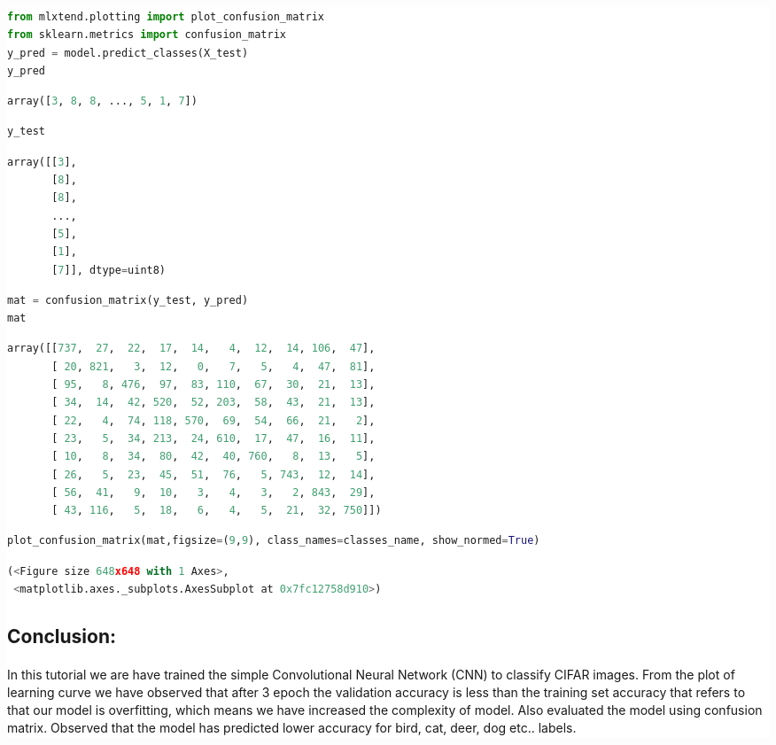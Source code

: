 ```python
from mlxtend.plotting import plot_confusion_matrix
from sklearn.metrics import confusion_matrix
y_pred = model.predict_classes(X_test)
y_pred
```

```python
array([3, 8, 8, ..., 5, 1, 7])
```

```python
y_test
```

```python
array([[3],
       [8],
       [8],
       ...,
       [5],
       [1],
       [7]], dtype=uint8)
```

```python
mat = confusion_matrix(y_test, y_pred)
mat
```

```python
array([[737,  27,  22,  17,  14,   4,  12,  14, 106,  47],
       [ 20, 821,   3,  12,   0,   7,   5,   4,  47,  81],
       [ 95,   8, 476,  97,  83, 110,  67,  30,  21,  13],
       [ 34,  14,  42, 520,  52, 203,  58,  43,  21,  13],
       [ 22,   4,  74, 118, 570,  69,  54,  66,  21,   2],
       [ 23,   5,  34, 213,  24, 610,  17,  47,  16,  11],
       [ 10,   8,  34,  80,  42,  40, 760,   8,  13,   5],
       [ 26,   5,  23,  45,  51,  76,   5, 743,  12,  14],
       [ 56,  41,   9,  10,   3,   4,   3,   2, 843,  29],
       [ 43, 116,   5,  18,   6,   4,   5,  21,  32, 750]])
```

```python
plot_confusion_matrix(mat,figsize=(9,9), class_names=classes_name, show_normed=True)
```

```python
(<Figure size 648x648 with 1 Axes>,
 <matplotlib.axes._subplots.AxesSubplot at 0x7fc12758d910>)
```

## Conclusion:

In this tutorial we are have trained the simple Convolutional Neural Network (CNN) to classify CIFAR images. From the plot of learning curve we have observed that after 3 epoch the validation accuracy is less than the training set accuracy that refers to that our model is overfitting, which means we have increased the complexity of model. Also evaluated the model using confusion matrix. Observed that the model has predicted lower accuracy for bird, cat, deer, dog etc.. labels.